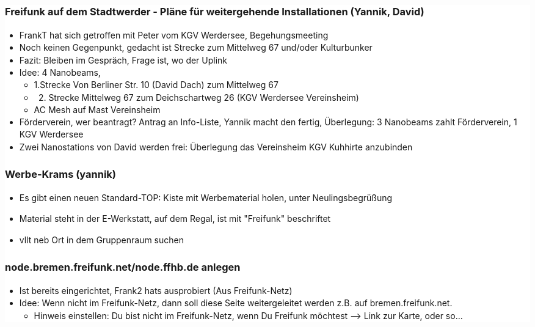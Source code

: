 ### Freifunk auf dem Stadtwerder - Pläne für weitergehende Installationen (Yannik, David)
- FrankT hat sich getroffen mit Peter vom KGV Werdersee, Begehungsmeeting
- Noch keinen Gegenpunkt, gedacht ist Strecke zum Mittelweg 67 und/oder Kulturbunker
- Fazit: Bleiben im Gespräch, Frage ist, wo der Uplink
- Idee: 4 Nanobeams, 
    - 1.Strecke Von Berliner Str. 10 (David Dach) zum Mittelweg 67 
    - 2. Strecke Mittelweg 67 zum Deichschartweg 26 (KGV Werdersee Vereinsheim)
    - AC Mesh auf Mast Vereinsheim
- Förderverein, wer beantragt? Antrag an Info-Liste, Yannik macht den fertig, Überlegung: 3 Nanobeams zahlt Förderverein, 1 KGV Werdersee
- Zwei Nanostations von David werden frei: Überlegung das Vereinsheim KGV Kuhhirte anzubinden

### Werbe-Krams (yannik)
- Es gibt einen neuen Standard-TOP: Kiste mit Werbematerial holen, unter Neulingsbegrüßung
- Material steht in der E-Werkstatt, auf dem Regal, ist mit "Freifunk" beschriftet

- vllt neb Ort in dem Gruppenraum suchen

### node.bremen.freifunk.net/node.ffhb.de anlegen
- Ist bereits eingerichtet, Frank2 hats ausprobiert (Aus Freifunk-Netz)
- Idee: Wenn nicht im Freifunk-Netz, dann soll diese Seite weitergeleitet werden z.B. auf bremen.freifunk.net.
    - Hinweis einstellen: Du bist nicht im Freifunk-Netz, wenn Du Freifunk möchtest --> Link zur Karte, oder so...
